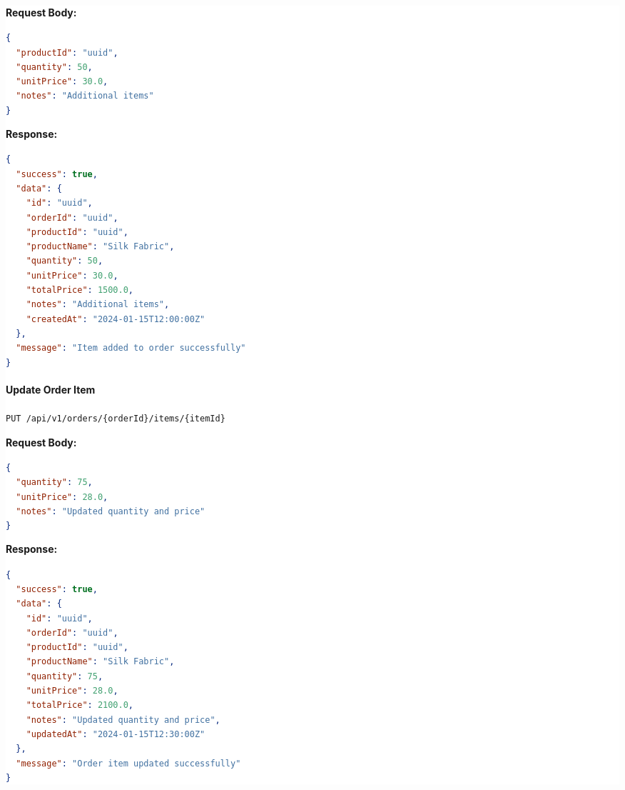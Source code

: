 **Request Body:**

```json
{
  "productId": "uuid",
  "quantity": 50,
  "unitPrice": 30.0,
  "notes": "Additional items"
}
```

**Response:**

```json
{
  "success": true,
  "data": {
    "id": "uuid",
    "orderId": "uuid",
    "productId": "uuid",
    "productName": "Silk Fabric",
    "quantity": 50,
    "unitPrice": 30.0,
    "totalPrice": 1500.0,
    "notes": "Additional items",
    "createdAt": "2024-01-15T12:00:00Z"
  },
  "message": "Item added to order successfully"
}
```

#### **Update Order Item**

```http
PUT /api/v1/orders/{orderId}/items/{itemId}
```

**Request Body:**

```json
{
  "quantity": 75,
  "unitPrice": 28.0,
  "notes": "Updated quantity and price"
}
```

**Response:**

```json
{
  "success": true,
  "data": {
    "id": "uuid",
    "orderId": "uuid",
    "productId": "uuid",
    "productName": "Silk Fabric",
    "quantity": 75,
    "unitPrice": 28.0,
    "totalPrice": 2100.0,
    "notes": "Updated quantity and price",
    "updatedAt": "2024-01-15T12:30:00Z"
  },
  "message": "Order item updated successfully"
}
```
